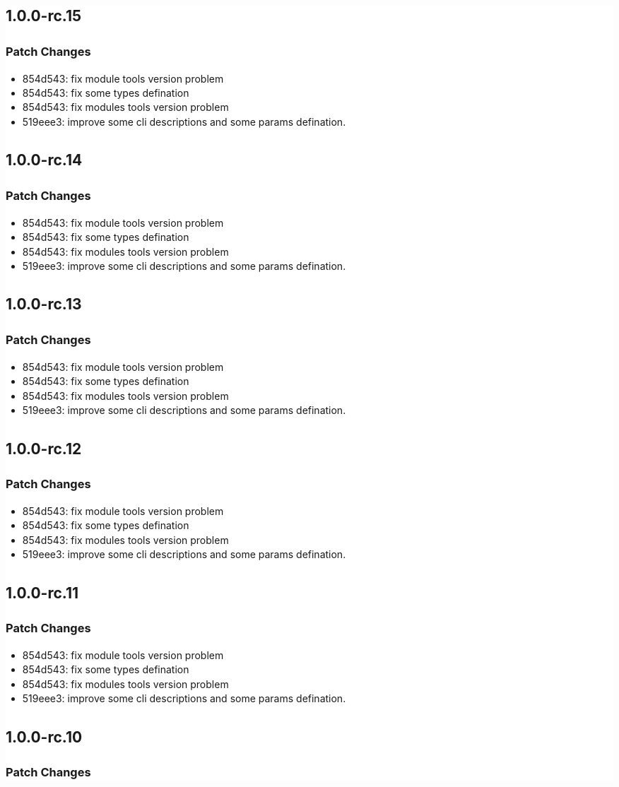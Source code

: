 ## 1.0.0-rc.15

### Patch Changes

- 854d543: fix module tools version problem
- 854d543: fix some types defination
- 854d543: fix modules tools version problem
- 519eee3: improve some cli descriptions and some params defination.

## 1.0.0-rc.14

### Patch Changes

- 854d543: fix module tools version problem
- 854d543: fix some types defination
- 854d543: fix modules tools version problem
- 519eee3: improve some cli descriptions and some params defination.

## 1.0.0-rc.13

### Patch Changes

- 854d543: fix module tools version problem
- 854d543: fix some types defination
- 854d543: fix modules tools version problem
- 519eee3: improve some cli descriptions and some params defination.

## 1.0.0-rc.12

### Patch Changes

- 854d543: fix module tools version problem
- 854d543: fix some types defination
- 854d543: fix modules tools version problem
- 519eee3: improve some cli descriptions and some params defination.

## 1.0.0-rc.11

### Patch Changes

- 854d543: fix module tools version problem
- 854d543: fix some types defination
- 854d543: fix modules tools version problem
- 519eee3: improve some cli descriptions and some params defination.

## 1.0.0-rc.10

### Patch Changes
